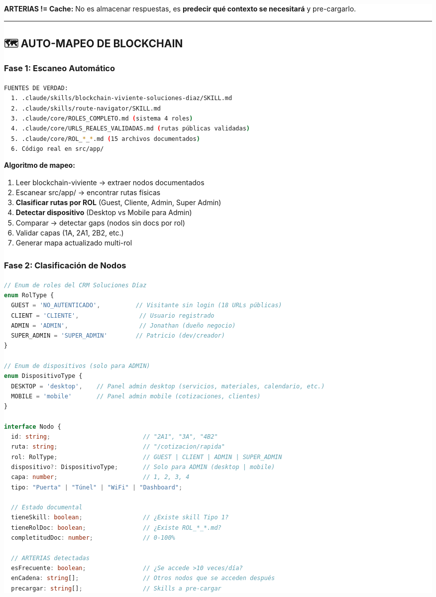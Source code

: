 ```yaml
```

**ARTERIAS != Cache:** No es almacenar respuestas, es **predecir qué contexto se necesitará** y pre-cargarlo.

---

## 🗺️ AUTO-MAPEO DE BLOCKCHAIN

### Fase 1: Escaneo Automático

```bash
FUENTES DE VERDAD:
  1. .claude/skills/blockchain-viviente-soluciones-diaz/SKILL.md
  2. .claude/skills/route-navigator/SKILL.md
  3. .claude/core/ROLES_COMPLETO.md (sistema 4 roles)
  4. .claude/core/URLS_REALES_VALIDADAS.md (rutas públicas validadas)
  5. .claude/core/ROL_*_*.md (15 archivos documentados)
  6. Código real en src/app/
```

**Algoritmo de mapeo:**
1. Leer blockchain-viviente → extraer nodos documentados
2. Escanear src/app/ → encontrar rutas físicas
3. **Clasificar rutas por ROL** (Guest, Cliente, Admin, Super Admin)
4. **Detectar dispositivo** (Desktop vs Mobile para Admin)
5. Comparar → detectar gaps (nodos sin docs por rol)
6. Validar capas (1A, 2A1, 2B2, etc.)
7. Generar mapa actualizado multi-rol

### Fase 2: Clasificación de Nodos

```typescript
// Enum de roles del CRM Soluciones Díaz
enum RolType {
  GUEST = 'NO_AUTENTICADO',          // Visitante sin login (18 URLs públicas)
  CLIENT = 'CLIENTE',                 // Usuario registrado
  ADMIN = 'ADMIN',                    // Jonathan (dueño negocio)
  SUPER_ADMIN = 'SUPER_ADMIN'        // Patricio (dev/creador)
}

// Enum de dispositivos (solo para ADMIN)
enum DispositivoType {
  DESKTOP = 'desktop',    // Panel admin desktop (servicios, materiales, calendario, etc.)
  MOBILE = 'mobile'       // Panel admin mobile (cotizaciones, clientes)
}

interface Nodo {
  id: string;                          // "2A1", "3A", "4B2"
  ruta: string;                        // "/cotizacion/rapida"
  rol: RolType;                        // GUEST | CLIENT | ADMIN | SUPER_ADMIN
  dispositivo?: DispositivoType;       // Solo para ADMIN (desktop | mobile)
  capa: number;                        // 1, 2, 3, 4
  tipo: "Puerta" | "Túnel" | "WiFi" | "Dashboard";

  // Estado documental
  tieneSkill: boolean;                 // ¿Existe skill Tipo 1?
  tieneRolDoc: boolean;                // ¿Existe ROL_*_*.md?
  completitudDoc: number;              // 0-100%

  // ARTERIAS detectadas
  esFrecuente: boolean;                // ¿Se accede >10 veces/día?
  enCadena: string[];                  // Otros nodos que se acceden después
  precargar: string[];                 // Skills a pre-cargar
```